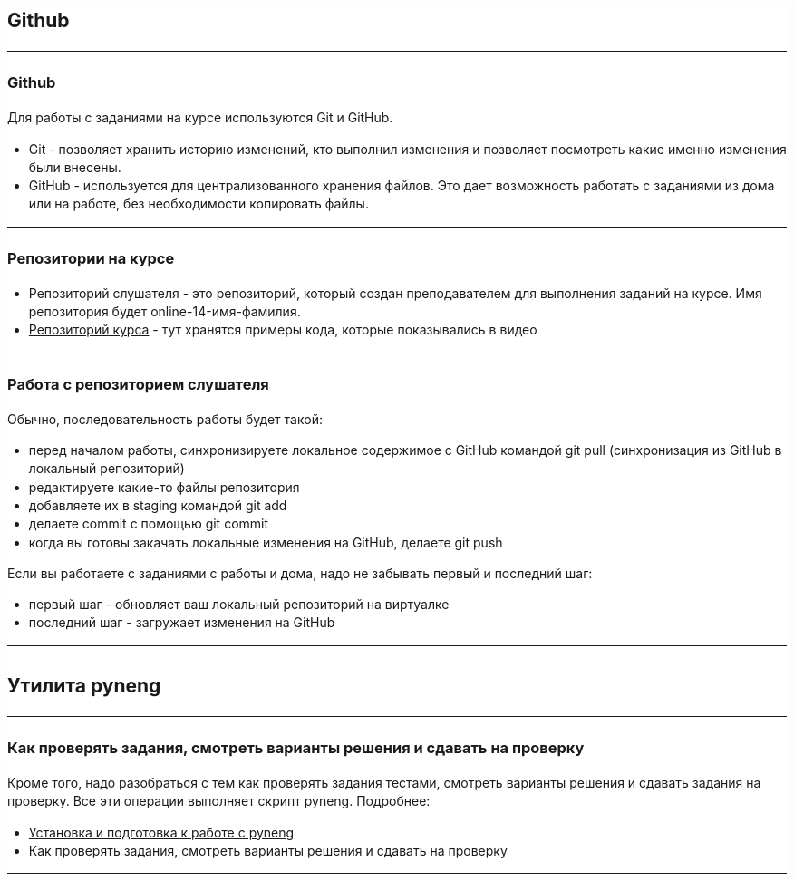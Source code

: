 ## Github

---
### Github

Для работы с заданиями на курсе используются Git и GitHub.

* Git - позволяет хранить историю изменений, кто выполнил изменения и позволяет посмотреть какие именно изменения были внесены.
* GitHub - используется для централизованного хранения файлов. Это дает возможность работать с заданиями из дома или на работе, без необходимости копировать файлы.

---
### Репозитории на курсе

* Репозиторий слушателя - это репозиторий, который создан преподавателем для выполнения заданий на курсе. Имя репозитория будет online-14-имя-фамилия.
* [Репозиторий курса](https://github.com/pyneng/pyneng-course-examples) - тут хранятся примеры кода, которые показывались в видео

---
### Работа с репозиторием слушателя

Обычно, последовательность работы будет такой:

* перед началом работы, синхронизируете локальное содержимое с GitHub командой git pull (синхронизация из GitHub в локальный репозиторий)
* редактируете какие-то файлы репозитория
* добавляете их в staging командой git add
* делаете commit с помощью git commit
* когда вы готовы закачать локальные изменения на GitHub, делаете git push


Если вы работаете с заданиями с работы и дома, надо не забывать первый и последний шаг:

* первый шаг - обновляет ваш локальный репозиторий на виртуалке
* последний шаг - загружает изменения на GitHub


---
## Утилита pyneng

---
### Как проверять задания, смотреть варианты решения и сдавать на проверку

Кроме того, надо разобраться с тем как проверять задания тестами, смотреть варианты решения
и сдавать задания на проверку. Все эти операции выполняет скрипт pyneng. Подробнее:

* [Установка и подготовка к работе с pyneng](https://pyneng.natenka.io/docs/pyneng-prepare/)
* [Как проверять задания, смотреть варианты решения и сдавать на проверку](https://pyneng.natenka.io/docs/pyneng/)

---